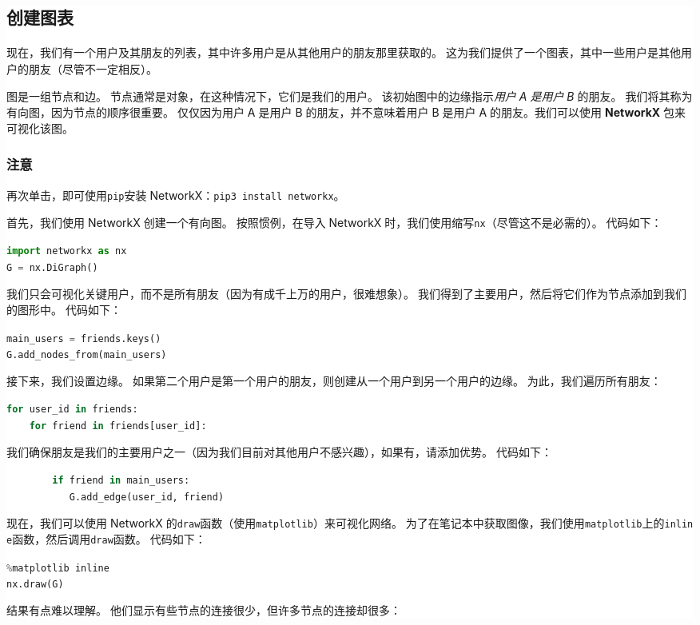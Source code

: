 ## 创建图表

现在，我们有一个用户及其朋友的列表，其中许多用户是从其他用户的朋友那里获取的。 这为我们提供了一个图表，其中一些用户是其他用户的朋友（尽管不一定相反）。

图是一组节点和边。 节点通常是对象，在这种情况下，它们是我们的用户。 该初始图中的边缘指示*用户 A 是用户 B* 的朋友。 我们将其称为有向图，因为节点的顺序很重要。 仅仅因为用户 A 是用户 B 的朋友，并不意味着用户 B 是用户 A 的朋友。我们可以使用 **NetworkX** 包来可视化该图。

### 注意

再次单击，即可使用`pip`安装 NetworkX：`pip3 install networkx`。

首先，我们使用 NetworkX 创建一个有向图。 按照惯例，在导入 NetworkX 时，我们使用缩写`nx`（尽管这不是必需的）。 代码如下：

```py
import networkx as nx
G = nx.DiGraph()
```

我们只会可视化关键用户，而不是所有朋友（因为有成千上万的用户，很难想象）。 我们得到了主要用户，然后将它们作为节点添加到我们的图形中。 代码如下：

```py
main_users = friends.keys()
G.add_nodes_from(main_users)
```

接下来，我们设置边缘。 如果第二个用户是第一个用户的朋友，则创建从一个用户到另一个用户的边缘。 为此，我们遍历所有朋友：

```py
for user_id in friends:
    for friend in friends[user_id]:
```

我们确保朋友是我们的主要用户之一（因为我们目前对其他用户不感兴趣），如果有，请添加优势。 代码如下：

```py
        if friend in main_users:
           G.add_edge(user_id, friend)
```

现在，我们可以使用 NetworkX 的`draw`函数（使用`matplotlib`）来可视化网络。 为了在笔记本中获取图像，我们使用`matplotlib`上的`inline`函数，然后调用`draw`函数。 代码如下：

```py
%matplotlib inline
nx.draw(G)
```

结果有点难以理解。 他们显示有些节点的连接很少，但许多节点的连接却很多：
